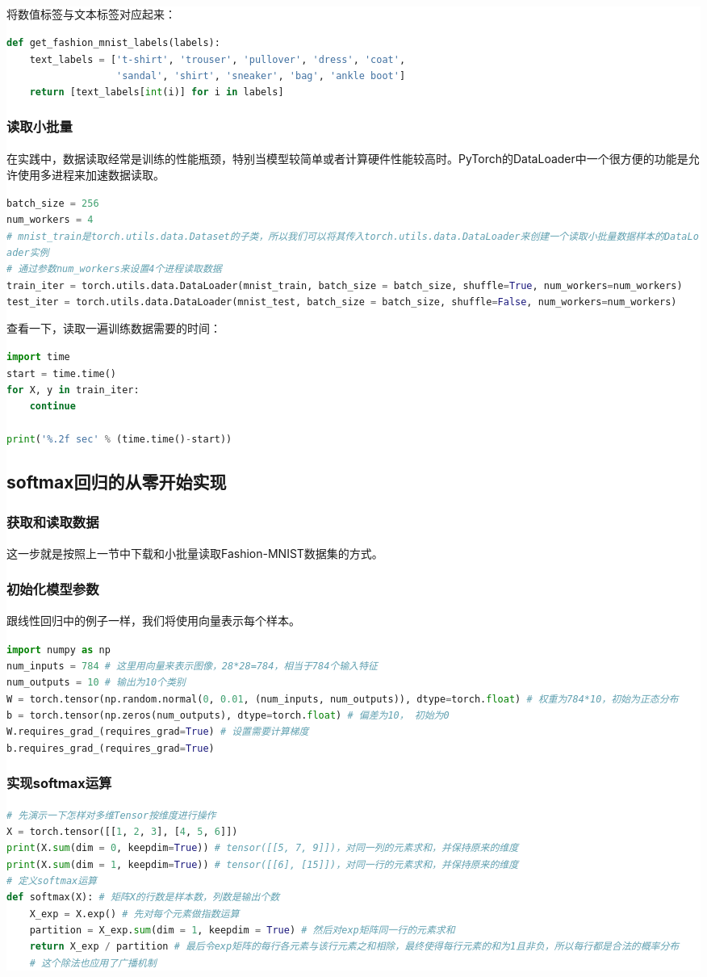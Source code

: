 将数值标签与文本标签对应起来：
```python
def get_fashion_mnist_labels(labels):
    text_labels = ['t-shirt', 'trouser', 'pullover', 'dress', 'coat',
                   'sandal', 'shirt', 'sneaker', 'bag', 'ankle boot']
    return [text_labels[int(i)] for i in labels]
```
### 读取小批量
在实践中，数据读取经常是训练的性能瓶颈，特别当模型较简单或者计算硬件性能较高时。PyTorch的DataLoader中一个很方便的功能是允许使用多进程来加速数据读取。
```python
batch_size = 256
num_workers = 4
# mnist_train是torch.utils.data.Dataset的子类，所以我们可以将其传入torch.utils.data.DataLoader来创建一个读取小批量数据样本的DataLoader实例
# 通过参数num_workers来设置4个进程读取数据
train_iter = torch.utils.data.DataLoader(mnist_train, batch_size = batch_size, shuffle=True, num_workers=num_workers)
test_iter = torch.utils.data.DataLoader(mnist_test, batch_size = batch_size, shuffle=False, num_workers=num_workers)
```
查看一下，读取一遍训练数据需要的时间：
```python
import time
start = time.time()
for X, y in train_iter:
    continue

print('%.2f sec' % (time.time()-start))
```
## softmax回归的从零开始实现
### 获取和读取数据
这一步就是按照上一节中下载和小批量读取Fashion-MNIST数据集的方式。
### 初始化模型参数
跟线性回归中的例子一样，我们将使用向量表示每个样本。
```python
import numpy as np
num_inputs = 784 # 这里用向量来表示图像，28*28=784，相当于784个输入特征
num_outputs = 10 # 输出为10个类别
W = torch.tensor(np.random.normal(0, 0.01, (num_inputs, num_outputs)), dtype=torch.float) # 权重为784*10，初始为正态分布
b = torch.tensor(np.zeros(num_outputs), dtype=torch.float) # 偏差为10， 初始为0
W.requires_grad_(requires_grad=True) # 设置需要计算梯度
b.requires_grad_(requires_grad=True)
```

### 实现softmax运算
```python
# 先演示一下怎样对多维Tensor按维度进行操作
X = torch.tensor([[1, 2, 3], [4, 5, 6]])
print(X.sum(dim = 0, keepdim=True)) # tensor([[5, 7, 9]])，对同一列的元素求和，并保持原来的维度
print(X.sum(dim = 1, keepdim=True)) # tensor([[6], [15]])，对同一行的元素求和，并保持原来的维度
# 定义softmax运算
def softmax(X): # 矩阵X的行数是样本数，列数是输出个数
    X_exp = X.exp() # 先对每个元素做指数运算
    partition = X_exp.sum(dim = 1, keepdim = True) # 然后对exp矩阵同一行的元素求和
    return X_exp / partition # 最后令exp矩阵的每行各元素与该行元素之和相除，最终使得每行元素的和为1且非负，所以每行都是合法的概率分布
    # 这个除法也应用了广播机制
```
